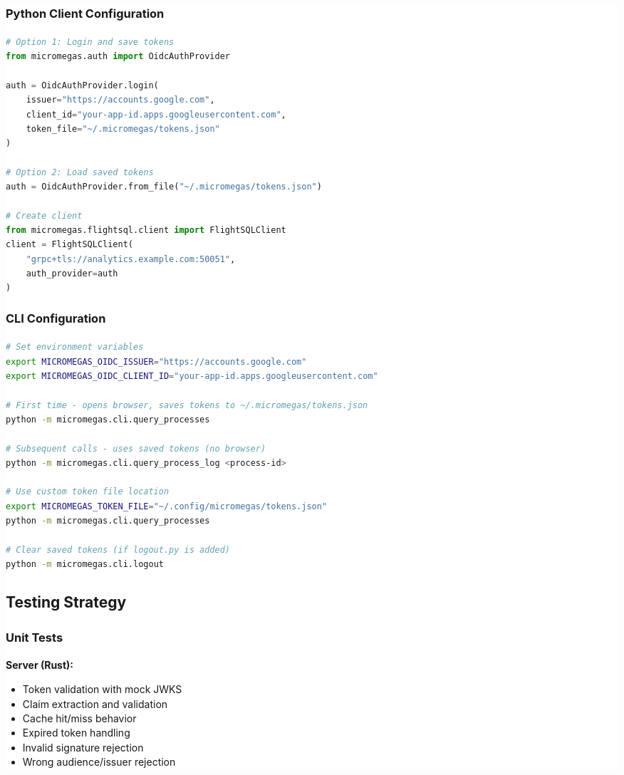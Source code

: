 ### Python Client Configuration

```python
# Option 1: Login and save tokens
from micromegas.auth import OidcAuthProvider

auth = OidcAuthProvider.login(
    issuer="https://accounts.google.com",
    client_id="your-app-id.apps.googleusercontent.com",
    token_file="~/.micromegas/tokens.json"
)

# Option 2: Load saved tokens
auth = OidcAuthProvider.from_file("~/.micromegas/tokens.json")

# Create client
from micromegas.flightsql.client import FlightSQLClient
client = FlightSQLClient(
    "grpc+tls://analytics.example.com:50051",
    auth_provider=auth
)
```

### CLI Configuration

```bash
# Set environment variables
export MICROMEGAS_OIDC_ISSUER="https://accounts.google.com"
export MICROMEGAS_OIDC_CLIENT_ID="your-app-id.apps.googleusercontent.com"

# First time - opens browser, saves tokens to ~/.micromegas/tokens.json
python -m micromegas.cli.query_processes

# Subsequent calls - uses saved tokens (no browser)
python -m micromegas.cli.query_process_log <process-id>

# Use custom token file location
export MICROMEGAS_TOKEN_FILE="~/.config/micromegas/tokens.json"
python -m micromegas.cli.query_processes

# Clear saved tokens (if logout.py is added)
python -m micromegas.cli.logout
```

## Testing Strategy

### Unit Tests

**Server (Rust):**
- Token validation with mock JWKS
- Claim extraction and validation
- Cache hit/miss behavior
- Expired token handling
- Invalid signature rejection
- Wrong audience/issuer rejection
